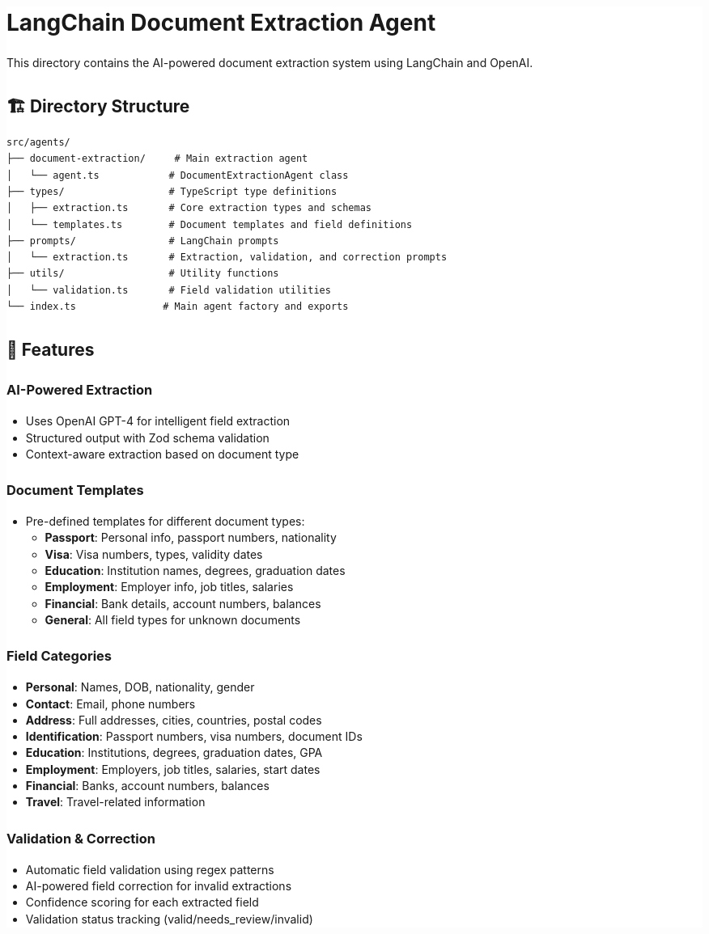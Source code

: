 # LangChain Document Extraction Agent

This directory contains the AI-powered document extraction system using LangChain and OpenAI.

## 🏗️ Directory Structure

```
src/agents/
├── document-extraction/     # Main extraction agent
│   └── agent.ts            # DocumentExtractionAgent class
├── types/                  # TypeScript type definitions
│   ├── extraction.ts       # Core extraction types and schemas
│   └── templates.ts        # Document templates and field definitions
├── prompts/                # LangChain prompts
│   └── extraction.ts       # Extraction, validation, and correction prompts
├── utils/                  # Utility functions
│   └── validation.ts       # Field validation utilities
└── index.ts               # Main agent factory and exports
```

## 🚀 Features

### **AI-Powered Extraction**
- Uses OpenAI GPT-4 for intelligent field extraction
- Structured output with Zod schema validation
- Context-aware extraction based on document type

### **Document Templates**
- Pre-defined templates for different document types:
  - **Passport**: Personal info, passport numbers, nationality
  - **Visa**: Visa numbers, types, validity dates
  - **Education**: Institution names, degrees, graduation dates
  - **Employment**: Employer info, job titles, salaries
  - **Financial**: Bank details, account numbers, balances
  - **General**: All field types for unknown documents

### **Field Categories**
- **Personal**: Names, DOB, nationality, gender
- **Contact**: Email, phone numbers
- **Address**: Full addresses, cities, countries, postal codes
- **Identification**: Passport numbers, visa numbers, document IDs
- **Education**: Institutions, degrees, graduation dates, GPA
- **Employment**: Employers, job titles, salaries, start dates
- **Financial**: Banks, account numbers, balances
- **Travel**: Travel-related information

### **Validation & Correction**
- Automatic field validation using regex patterns
- AI-powered field correction for invalid extractions
- Confidence scoring for each extracted field
- Validation status tracking (valid/needs_review/invalid)
